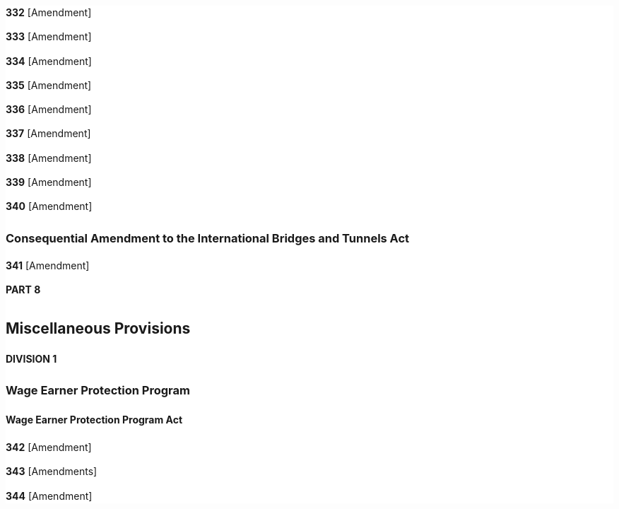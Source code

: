 

**332** [Amendment]



**333** [Amendment]



**334** [Amendment]



**335** [Amendment]



**336** [Amendment]



**337** [Amendment]



**338** [Amendment]



**339** [Amendment]



**340** [Amendment]




### Consequential Amendment to the International Bridges and Tunnels Act


**341** [Amendment]




**PART 8** 
## Miscellaneous Provisions



**DIVISION 1** 
### Wage Earner Protection Program



#### Wage Earner Protection Program Act


**342** [Amendment]



**343** [Amendments]



**344** [Amendment]
